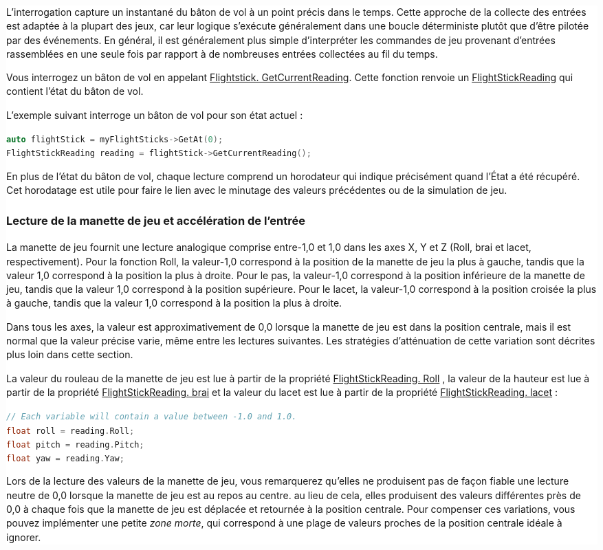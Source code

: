 L’interrogation capture un instantané du bâton de vol à un point précis dans le temps. Cette approche de la collecte des entrées est adaptée à la plupart des jeux, car leur logique s’exécute généralement dans une boucle déterministe plutôt que d’être pilotée par des événements. En général, il est généralement plus simple d’interpréter les commandes de jeu provenant d’entrées rassemblées en une seule fois par rapport à de nombreuses entrées collectées au fil du temps.

Vous interrogez un bâton de vol en appelant [Flightstick. GetCurrentReading](/uwp/api/windows.gaming.input.flightstick.GetCurrentReading). Cette fonction renvoie un [FlightStickReading](/uwp/api/windows.gaming.input.flightstickreading) qui contient l’état du bâton de vol.

L’exemple suivant interroge un bâton de vol pour son état actuel :

```cpp
auto flightStick = myFlightSticks->GetAt(0);
FlightStickReading reading = flightStick->GetCurrentReading();
```

En plus de l’état du bâton de vol, chaque lecture comprend un horodateur qui indique précisément quand l’État a été récupéré. Cet horodatage est utile pour faire le lien avec le minutage des valeurs précédentes ou de la simulation de jeu.

### <a name="reading-the-joystick-and-throttle-input"></a>Lecture de la manette de jeu et accélération de l’entrée

La manette de jeu fournit une lecture analogique comprise entre-1,0 et 1,0 dans les axes X, Y et Z (Roll, brai et lacet, respectivement). Pour la fonction Roll, la valeur-1,0 correspond à la position de la manette de jeu la plus à gauche, tandis que la valeur 1,0 correspond à la position la plus à droite. Pour le pas, la valeur-1,0 correspond à la position inférieure de la manette de jeu, tandis que la valeur 1,0 correspond à la position supérieure. Pour le lacet, la valeur-1,0 correspond à la position croisée la plus à gauche, tandis que la valeur 1,0 correspond à la position la plus à droite.

Dans tous les axes, la valeur est approximativement de 0,0 lorsque la manette de jeu est dans la position centrale, mais il est normal que la valeur précise varie, même entre les lectures suivantes. Les stratégies d’atténuation de cette variation sont décrites plus loin dans cette section.

La valeur du rouleau de la manette de jeu est lue à partir de la propriété [FlightStickReading. Roll](/uwp/api/windows.gaming.input.flightstickreading.Roll) , la valeur de la hauteur est lue à partir de la propriété [FlightStickReading. brai](/uwp/api/windows.gaming.input.flightstickreading.Pitch) et la valeur du lacet est lue à partir de la propriété [FlightStickReading. lacet](/uwp/api/windows.gaming.input.flightstickreading.Yaw) :

```cpp
// Each variable will contain a value between -1.0 and 1.0.
float roll = reading.Roll;
float pitch = reading.Pitch;
float yaw = reading.Yaw;
```

Lors de la lecture des valeurs de la manette de jeu, vous remarquerez qu’elles ne produisent pas de façon fiable une lecture neutre de 0,0 lorsque la manette de jeu est au repos au centre. au lieu de cela, elles produisent des valeurs différentes près de 0,0 à chaque fois que la manette de jeu est déplacée et retournée à la position centrale. Pour compenser ces variations, vous pouvez implémenter une petite _zone morte_, qui correspond à une plage de valeurs proches de la position centrale idéale à ignorer.
